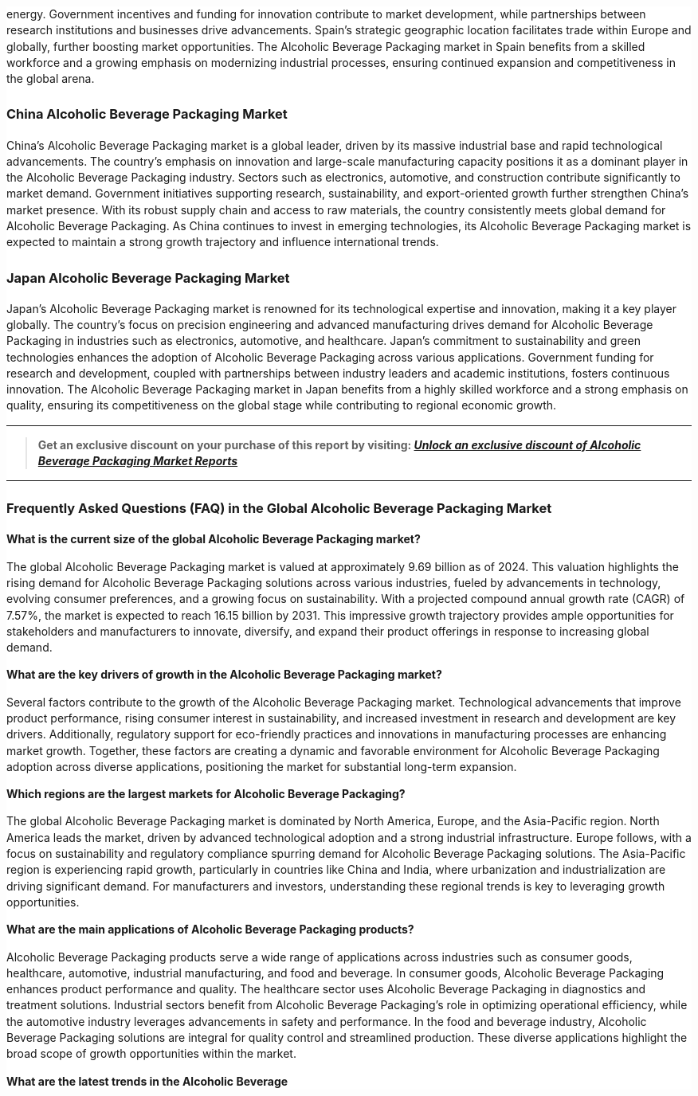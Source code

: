energy. Government incentives and funding for innovation contribute to market development, while partnerships between research institutions and businesses drive advancements. Spain&rsquo;s strategic geographic location facilitates trade within Europe and globally, further boosting market opportunities. The Alcoholic Beverage Packaging market in Spain benefits from a skilled workforce and a growing emphasis on modernizing industrial processes, ensuring continued expansion and competitiveness in the global arena.</p><h3>China Alcoholic Beverage Packaging Market</h3><p>China&rsquo;s Alcoholic Beverage Packaging market is a global leader, driven by its massive industrial base and rapid technological advancements. The country&rsquo;s emphasis on innovation and large-scale manufacturing capacity positions it as a dominant player in the Alcoholic Beverage Packaging industry. Sectors such as electronics, automotive, and construction contribute significantly to market demand. Government initiatives supporting research, sustainability, and export-oriented growth further strengthen China&rsquo;s market presence. With its robust supply chain and access to raw materials, the country consistently meets global demand for Alcoholic Beverage Packaging. As China continues to invest in emerging technologies, its Alcoholic Beverage Packaging market is expected to maintain a strong growth trajectory and influence international trends.</p><h3>Japan Alcoholic Beverage Packaging Market</h3><p>Japan&rsquo;s Alcoholic Beverage Packaging market is renowned for its technological expertise and innovation, making it a key player globally. The country&rsquo;s focus on precision engineering and advanced manufacturing drives demand for Alcoholic Beverage Packaging in industries such as electronics, automotive, and healthcare. Japan&rsquo;s commitment to sustainability and green technologies enhances the adoption of Alcoholic Beverage Packaging across various applications. Government funding for research and development, coupled with partnerships between industry leaders and academic institutions, fosters continuous innovation. The Alcoholic Beverage Packaging market in Japan benefits from a highly skilled workforce and a strong emphasis on quality, ensuring its competitiveness on the global stage while contributing to regional economic growth.</p><hr /><blockquote><p><strong>Get an exclusive discount on your purchase of this report by visiting: <em><a href="://marketresearchpulse.com/ask-for-discount/81822?utm_source=Github&amp;utm_medium=019">Unlock an exclusive discount of Alcoholic Beverage Packaging Market Reports</a></em>&nbsp;</strong></p></blockquote><hr /><h3>Frequently Asked Questions (FAQ) in the Global Alcoholic Beverage Packaging Market</h3><p><strong>What is the current size of the global Alcoholic Beverage Packaging market?</strong></p><p>The global Alcoholic Beverage Packaging market is valued at approximately 9.69 billion as of 2024. This valuation highlights the rising demand for Alcoholic Beverage Packaging solutions across various industries, fueled by advancements in technology, evolving consumer preferences, and a growing focus on sustainability. With a projected compound annual growth rate (CAGR) of 7.57%, the market is expected to reach 16.15 billion by 2031. This impressive growth trajectory provides ample opportunities for stakeholders and manufacturers to innovate, diversify, and expand their product offerings in response to increasing global demand.</p><p><strong>What are the key drivers of growth in the Alcoholic Beverage Packaging market?</strong></p><p>Several factors contribute to the growth of the Alcoholic Beverage Packaging market. Technological advancements that improve product performance, rising consumer interest in sustainability, and increased investment in research and development are key drivers. Additionally, regulatory support for eco-friendly practices and innovations in manufacturing processes are enhancing market growth. Together, these factors are creating a dynamic and favorable environment for Alcoholic Beverage Packaging adoption across diverse applications, positioning the market for substantial long-term expansion.</p><p><strong>Which regions are the largest markets for Alcoholic Beverage Packaging?</strong></p><p>The global Alcoholic Beverage Packaging market is dominated by North America, Europe, and the Asia-Pacific region. North America leads the market, driven by advanced technological adoption and a strong industrial infrastructure. Europe follows, with a focus on sustainability and regulatory compliance spurring demand for Alcoholic Beverage Packaging solutions. The Asia-Pacific region is experiencing rapid growth, particularly in countries like China and India, where urbanization and industrialization are driving significant demand. For manufacturers and investors, understanding these regional trends is key to leveraging growth opportunities.</p><p><strong>What are the main applications of Alcoholic Beverage Packaging products?</strong></p><p>Alcoholic Beverage Packaging products serve a wide range of applications across industries such as consumer goods, healthcare, automotive, industrial manufacturing, and food and beverage. In consumer goods, Alcoholic Beverage Packaging enhances product performance and quality. The healthcare sector uses Alcoholic Beverage Packaging in diagnostics and treatment solutions. Industrial sectors benefit from Alcoholic Beverage Packaging&rsquo;s role in optimizing operational efficiency, while the automotive industry leverages advancements in safety and performance. In the food and beverage industry, Alcoholic Beverage Packaging solutions are integral for quality control and streamlined production. These diverse applications highlight the broad scope of growth opportunities within the market.</p><p><strong>What are the latest trends in the Alcoholic Beverage